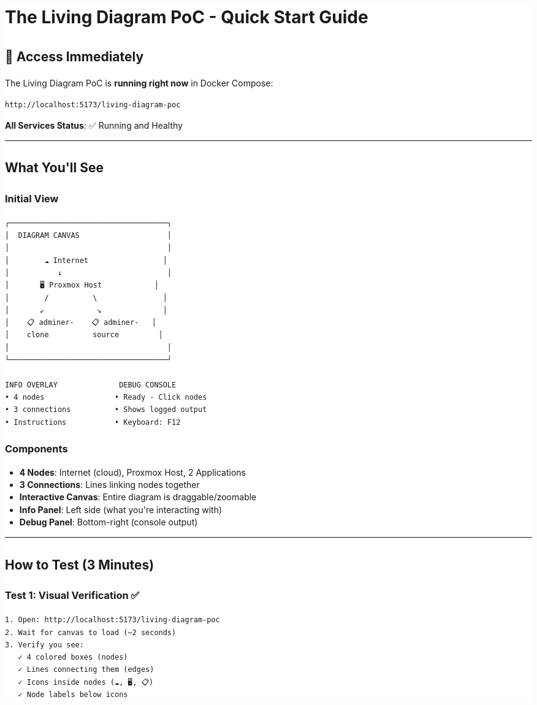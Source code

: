 # The Living Diagram PoC - Quick Start Guide

## 🚀 Access Immediately

The Living Diagram PoC is **running right now** in Docker Compose:

```
http://localhost:5173/living-diagram-poc
```

**All Services Status**: ✅ Running and Healthy

---

## What You'll See

### Initial View
```
┌────────────────────────────────────┐
│  DIAGRAM CANVAS                    │
│                                    │
│        ☁️ Internet                 │
│           ↓                        │
│       🖥️ Proxmox Host            │
│        /          \               │
│       ↙            ↘              │
│    📋 adminer-    📋 adminer-   │
│    clone          source         │
│                                    │
└────────────────────────────────────┘

INFO OVERLAY              DEBUG CONSOLE
• 4 nodes                • Ready - Click nodes
• 3 connections          • Shows logged output
• Instructions           • Keyboard: F12
```

### Components
- **4 Nodes**: Internet (cloud), Proxmox Host, 2 Applications
- **3 Connections**: Lines linking nodes together
- **Interactive Canvas**: Entire diagram is draggable/zoomable
- **Info Panel**: Left side (what you're interacting with)
- **Debug Panel**: Bottom-right (console output)

---

## How to Test (3 Minutes)

### Test 1: Visual Verification ✅
```
1. Open: http://localhost:5173/living-diagram-poc
2. Wait for canvas to load (~2 seconds)
3. Verify you see:
   ✓ 4 colored boxes (nodes)
   ✓ Lines connecting them (edges)
   ✓ Icons inside nodes (☁️, 🖥️, 📋)
   ✓ Node labels below icons
```
